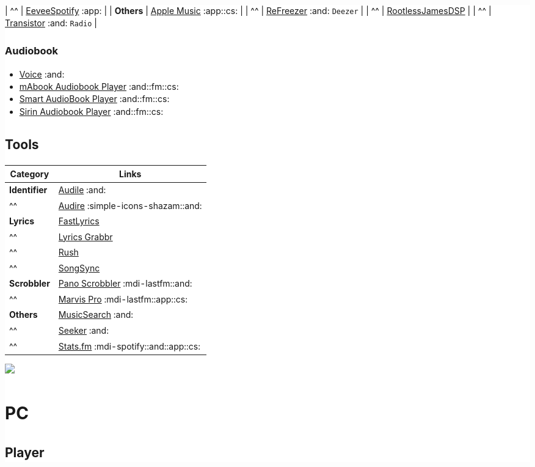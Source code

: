 | ^^         | [EeveeSpotify](https://github.com/whoeevee/EeveeSpotify) :app: <Badge type="info" text="Sideload" link="https://github.com/whoeevee/EeveeSpotify/tree/swift/Repositories#eeveespotify-official-repositories" /> |
| **Others**  | [Apple Music](https://apps.apple.com/us/app/apple-music/id1108187390) :app::cs: |
| ^^         | [ReFreezer](https://github.com/DJDoubleD/refreezer) :and: `Deezer` |
| ^^         | [RootlessJamesDSP](https://github.com/timschneeb/RootlessJamesDSP) |
| ^^         | [Transistor](https://codeberg.org/y20k/transistor) :and: `Radio` |


### Audiobook
- [Voice](https://github.com/PaulWoitaschek/Voice) :and:
- [mAbook Audiobook Player](https://play.google.com/store/apps/details?id=mindmine.audiobook) :and::fm::cs:
- [Smart AudioBook Player](https://play.google.com/store/apps/details?id=ak.alizandro.smartaudiobookplayer) :and::fm::cs:
- [Sirin Audiobook Player](https://play.google.com/store/apps/details?id=com.sirin.android) :and::fm::cs:

## Tools

| Category    | Links   |
|------------|--------|
| **Identifier** | [Audile](https://github.com/aleksey-saenko/MusicRecognizer) :and: |
| ^^           | [Audire](https://github.com/alexmercerind/audire) :simple-icons-shazam::and: |
| **Lyrics**   | [FastLyrics](https://github.com/TecCheck/FastLyrics) |
| ^^           | [Lyrics Grabbr](https://github.com/IllusionMan1212/lyrics-grabbr) |
| ^^           | [Rush](https://github.com/shub39/Rush) |
| ^^           | [SongSync](https://github.com/Lambada10/SongSync) |
| **Scrobbler** | [Pano Scrobbler](https://github.com/kawaiiDango/pano-scrobbler) :mdi-lastfm::and: |
| ^^           | [Marvis Pro](https://apps.apple.com/au/app/marvis-pro/id1447768809) :mdi-lastfm::app::cs: |
| **Others**   | [MusicSearch](https://github.com/lydavid/MusicSearch) :and: <Badge type="info" text="MusicBrainz" /> |
| ^^           | [Seeker](https://play.google.com/store/apps/details?id=com.companyname.andriodapp1) :and: <Badge type="info" text="Soulseek" /> |
| ^^           | [Stats.fm](https://stats.fm/) :mdi-spotify::and::app::cs: |


![](/music/mpc.webp)
# PC

## Player
